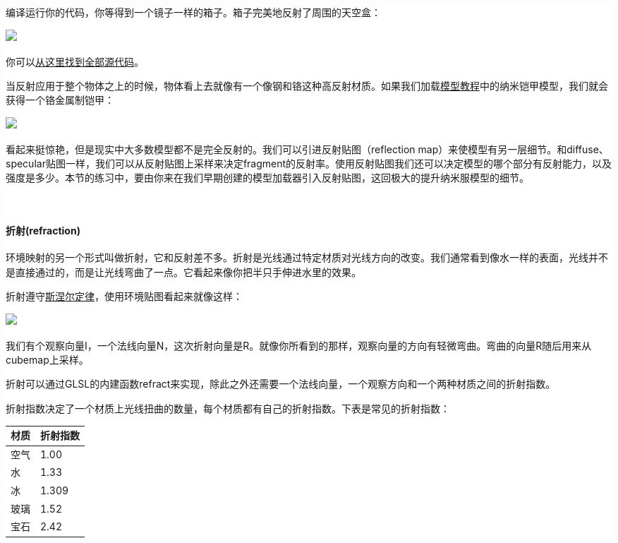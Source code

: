 编译运行你的代码，你等得到一个镜子一样的箱子。箱子完美地反射了周围的天空盒：

<img class="post_center_img" src="http://learnopengl.com/img/advanced/cubemaps_reflection.png"/>

你可以[从这里找到全部源代码](http://learnopengl.com/code_viewer.php?code=advanced/cubemaps_reflection)。

当反射应用于整个物体之上的时候，物体看上去就像有一个像钢和铬这种高反射材质。如果我们加载[模型教程](http://learnopengl-cn.readthedocs.org/zh/latest/03%20Model%20Loading/03%20Model/)中的纳米铠甲模型，我们就会获得一个铬金属制铠甲：

<img class="post_center_img" src="http://learnopengl.com/img/advanced/cubemaps_reflection_nanosuit.png"/>

看起来挺惊艳，但是现实中大多数模型都不是完全反射的。我们可以引进反射贴图（reflection map）来使模型有另一层细节。和diffuse、specular贴图一样，我们可以从反射贴图上采样来决定fragment的反射率。使用反射贴图我们还可以决定模型的哪个部分有反射能力，以及强度是多少。本节的练习中，要由你来在我们早期创建的模型加载器引入反射贴图，这回极大的提升纳米服模型的细节。

<br>

#### 折射(refraction)

环境映射的另一个形式叫做折射，它和反射差不多。折射是光线通过特定材质对光线方向的改变。我们通常看到像水一样的表面，光线并不是直接通过的，而是让光线弯曲了一点。它看起来像你把半只手伸进水里的效果。

折射遵守[斯涅尔定律](http://en.wikipedia.org/wiki/Snell%27s_law)，使用环境贴图看起来就像这样：

<img class="post_center_img_noborder" src="http://learnopengl.com/img/advanced/cubemaps_refraction_theory.png"/>

我们有个观察向量I，一个法线向量N，这次折射向量是R。就像你所看到的那样，观察向量的方向有轻微弯曲。弯曲的向量R随后用来从cubemap上采样。

折射可以通过GLSL的内建函数refract来实现，除此之外还需要一个法线向量，一个观察方向和一个两种材质之间的折射指数。

折射指数决定了一个材质上光线扭曲的数量，每个材质都有自己的折射指数。下表是常见的折射指数：

<table class="table table-bordered center">
  <thead>
    <tr>
      <th class="center">材质</th>
      <th class="center">折射指数</th>
    </tr>
  </thead>
  <tbody>
    <tr>
      <td>空气</td>
      <td>1.00</td>
    </tr>
    <tr>
      <td>水</td>
      <td>1.33</td>
    </tr>
    <tr>
      <td>冰</td>
      <td>1.309</td>
    </tr>
    <tr>
      <td>玻璃</td>
      <td>1.52</td>
    </tr>
    <tr>
      <td>宝石</td>
      <td>2.42</td>
    </tr>
  </tbody>
</table>
